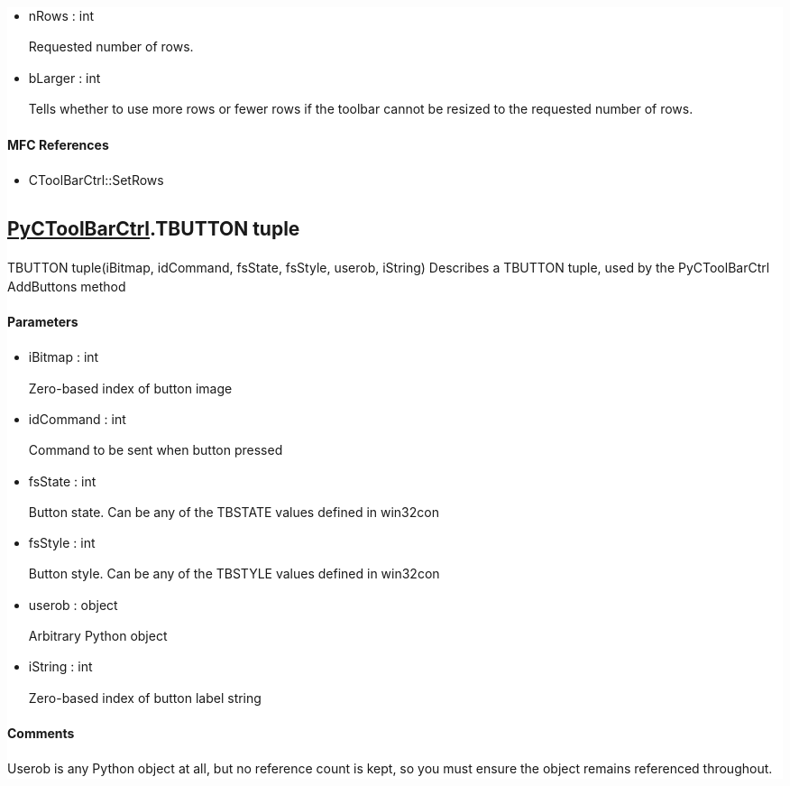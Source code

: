   - nRows : int

    Requested number of rows\.

  - bLarger : int

    Tells whether to use more rows or fewer rows if the toolbar cannot be resized to the requested number of rows\.

#### MFC References

  - CToolBarCtrl::SetRows


## [PyCToolBarCtrl](PyCToolBarCtrl.md#pyctoolbarctrl)\.TBUTTON tuple

TBUTTON tuple\(iBitmap, idCommand, fsState, fsStyle, userob, iString\)
Describes a TBUTTON tuple, used by the PyCToolBarCtrl AddButtons method

#### Parameters

  - iBitmap : int

    Zero-based index of button image

  - idCommand : int

    Command to be sent when button pressed

  - fsState : int

    Button state\. Can be any of the TBSTATE values defined in win32con

  - fsStyle : int

    Button style\. Can be any of the TBSTYLE values defined in win32con

  - userob : object

    Arbitrary Python object

  - iString : int

    Zero-based index of button label string

#### Comments

Userob is any Python object at all, but no reference count is kept, so you must ensure the object remains referenced throughout\.